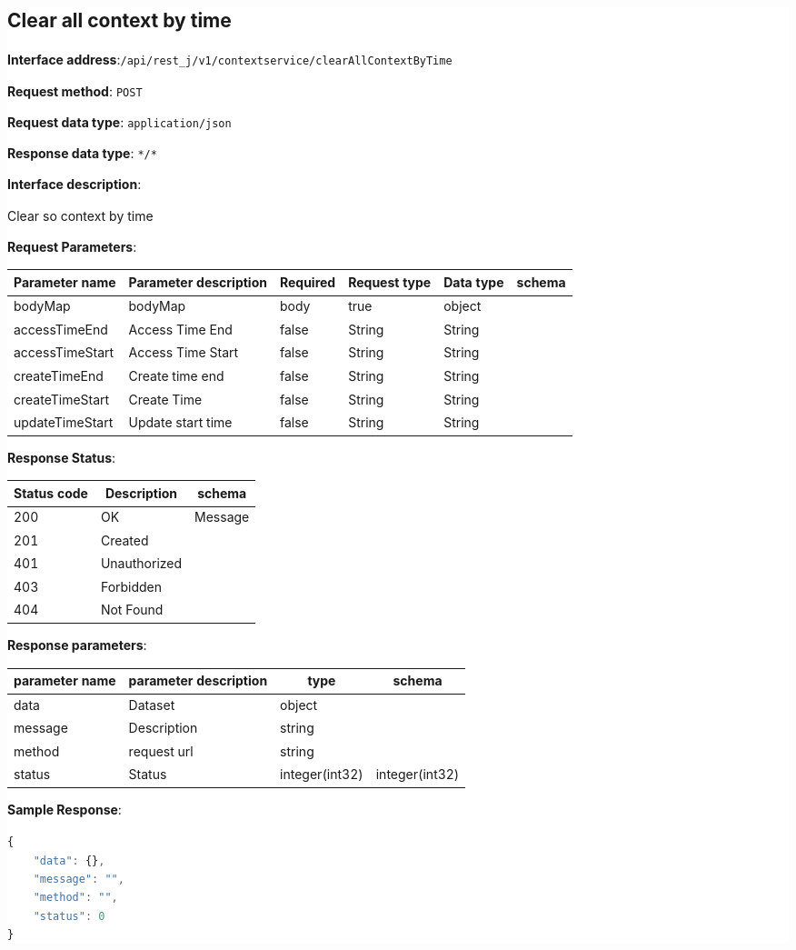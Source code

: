 ## Clear all context by time

**Interface address**:`/api/rest_j/v1/contextservice/clearAllContextByTime`

**Request method**: `POST`

**Request data type**: `application/json`

**Response data type**: `*/*`

**Interface description**:<p>Clear so context by time</p>

**Request Parameters**:

| Parameter name | Parameter description | Required   | Request type| Data type | schema |
| -------- | -------- | ----- | -------- | -------- | ------ |
|bodyMap|bodyMap|body|true|object|
|accessTimeEnd|Access Time End|false|String|String|
|accessTimeStart|Access Time Start|false|String|String|
|createTimeEnd|Create time end|false|String|String|
|createTimeStart|Create Time|false|String|String|
|updateTimeStart|Update start time|false|String|String|

**Response Status**:

| Status code | Description | schema |
| -------- | -------- | ----- |
|200|OK|Message|
|201|Created|
|401|Unauthorized|
|403|Forbidden|
|404|Not Found|

**Response parameters**:

| parameter name | parameter description | type | schema |
| -------- | -------- | ----- |----- |
|data|Dataset|object|
|message|Description|string|
|method|request url|string|
|status|Status|integer(int32)|integer(int32)|

**Sample Response**:

````javascript
{
    "data": {},
    "message": "",
    "method": "",
    "status": 0
}
````
